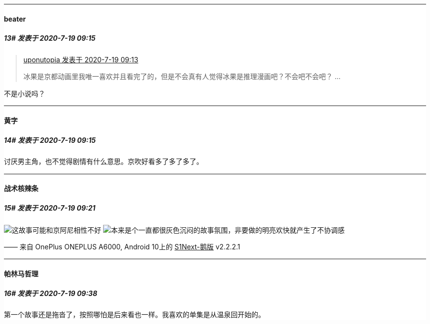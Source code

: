 
-----

####  beater  
##### 13#       发表于 2020-7-19 09:15



<blockquote><a href="httphttps://bbs.saraba1st.com/2b/forum.php?mod=redirect&amp;goto=findpost&amp;pid=48149108&amp;ptid=1947728" target="_blank">uponutopia 发表于 2020-7-19 09:13</a>

冰果是京都动画里我唯一喜欢并且看完了的，但是不会真有人觉得冰果是推理漫画吧？不会吧不会吧？ ...</blockquote>
不是小说吗？







-----

####  黄字  
##### 14#       发表于 2020-7-19 09:15




讨厌男主角，也不觉得剧情有什么意思。京吹好看多了多了多了。







-----

####  战术核辣条  
##### 15#       发表于 2020-7-19 09:21



<img src="https://static.saraba1st.com/image/smiley/face2017/009.gif" referrerpolicy="no-referrer">这故事可能和京阿尼相性不好
<img src="https://static.saraba1st.com/image/smiley/face2017/013.png" referrerpolicy="no-referrer">本来是个一直都很灰色沉闷的故事氛围，非要做的明亮欢快就产生了不协调感

—— 来自 OnePlus ONEPLUS A6000, Android 10上的 [S1Next-鹅版](https://github.com/ykrank/S1-Next/releases) v2.2.2.1







-----

####  帕林马哲理  
##### 16#       发表于 2020-7-19 09:38




第一个故事还是拖沓了，按照哪怕是后来看也一样。我喜欢的单集是从温泉回开始的。

